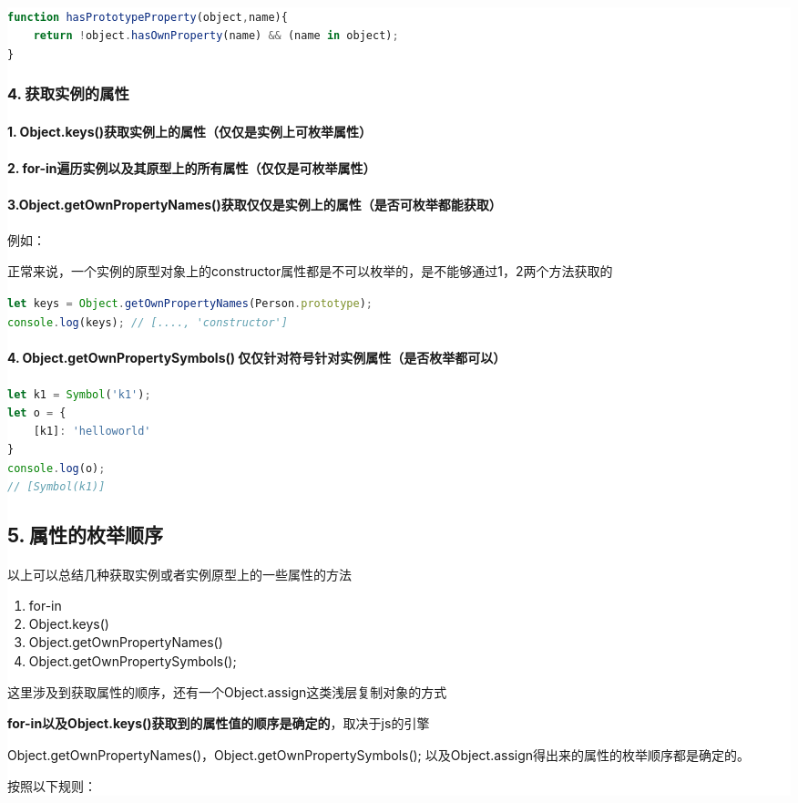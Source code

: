 ```js
function hasPrototypeProperty(object,name){
    return !object.hasOwnProperty(name) && (name in object);
}
```

### 4. 获取实例的属性

#### 1. Object.keys()获取实例上的属性（仅仅是实例上可枚举属性）



#### 2. for-in遍历实例以及其原型上的所有属性（仅仅是可枚举属性）



#### 3.Object.getOwnPropertyNames()获取仅仅是实例上的属性（是否可枚举都能获取）

例如：

正常来说，一个实例的原型对象上的constructor属性都是不可以枚举的，是不能够通过1，2两个方法获取的

```js
let keys = Object.getOwnPropertyNames(Person.prototype);
console.log(keys); // [...., 'constructor']
```



#### 4. Object.getOwnPropertySymbols() 仅仅针对符号针对实例属性（是否枚举都可以）

```js
let k1 = Symbol('k1');
let o = {
    [k1]: 'helloworld'
}
console.log(o);
// [Symbol(k1)]
```





## 5. 属性的枚举顺序

以上可以总结几种获取实例或者实例原型上的一些属性的方法

1. for-in
2. Object.keys()
3. Object.getOwnPropertyNames()
4. Object.getOwnPropertySymbols();

这里涉及到获取属性的顺序，还有一个Object.assign这类浅层复制对象的方式

**for-in以及Object.keys()获取到的属性值的顺序是确定的**，取决于js的引擎

Object.getOwnPropertyNames()，Object.getOwnPropertySymbols(); 以及Object.assign得出来的属性的枚举顺序都是确定的。

按照以下规则：
